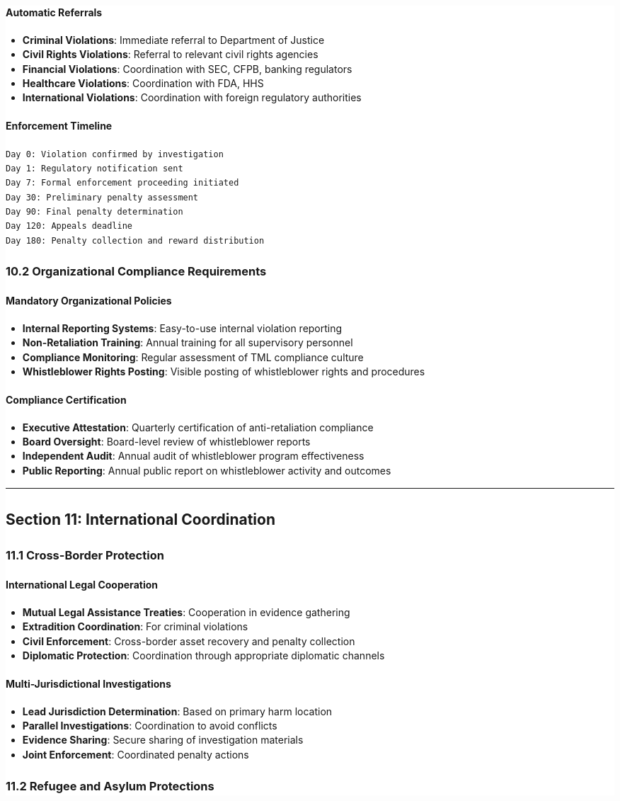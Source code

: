 #### Automatic Referrals
- **Criminal Violations**: Immediate referral to Department of Justice
- **Civil Rights Violations**: Referral to relevant civil rights agencies
- **Financial Violations**: Coordination with SEC, CFPB, banking regulators
- **Healthcare Violations**: Coordination with FDA, HHS
- **International Violations**: Coordination with foreign regulatory authorities

#### Enforcement Timeline
```
Day 0: Violation confirmed by investigation
Day 1: Regulatory notification sent
Day 7: Formal enforcement proceeding initiated
Day 30: Preliminary penalty assessment
Day 90: Final penalty determination
Day 120: Appeals deadline
Day 180: Penalty collection and reward distribution
```

### 10.2 Organizational Compliance Requirements

#### Mandatory Organizational Policies
- **Internal Reporting Systems**: Easy-to-use internal violation reporting
- **Non-Retaliation Training**: Annual training for all supervisory personnel
- **Compliance Monitoring**: Regular assessment of TML compliance culture
- **Whistleblower Rights Posting**: Visible posting of whistleblower rights and procedures

#### Compliance Certification
- **Executive Attestation**: Quarterly certification of anti-retaliation compliance
- **Board Oversight**: Board-level review of whistleblower reports
- **Independent Audit**: Annual audit of whistleblower program effectiveness
- **Public Reporting**: Annual public report on whistleblower activity and outcomes

---

## Section 11: International Coordination

### 11.1 Cross-Border Protection

#### International Legal Cooperation
- **Mutual Legal Assistance Treaties**: Cooperation in evidence gathering
- **Extradition Coordination**: For criminal violations
- **Civil Enforcement**: Cross-border asset recovery and penalty collection
- **Diplomatic Protection**: Coordination through appropriate diplomatic channels

#### Multi-Jurisdictional Investigations
- **Lead Jurisdiction Determination**: Based on primary harm location
- **Parallel Investigations**: Coordination to avoid conflicts
- **Evidence Sharing**: Secure sharing of investigation materials
- **Joint Enforcement**: Coordinated penalty actions

### 11.2 Refugee and Asylum Protections
